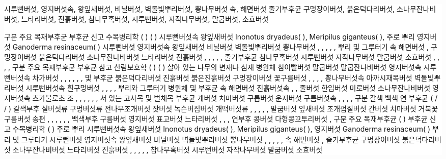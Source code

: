 시루뻔버섯, 영지버섯속, 왕잎새버섯, 비닐버섯, 벽돌빛뿌리버섯, 뽕나무버섯
속, 해면버섯
줄기부후균
구멍장이버섯, 붉은덕다리버섯,  소나무잔나비버섯, 느타리버섯, 진흙버섯,
참나무혹버섯, 시루뻔버섯, 자작나무버섯, 말굽버섯, 소효버섯

구분 주요 목재부후균 부후균 신고 수목병리학
( ) ( )
시루뻔버섯속 왕잎새버섯
Inonotus dryadeus( ), Meripilus giganteus( ),
주로 뿌리
영지버섯
Ganoderma resinaceum( )
시루뻔버섯 영지버섯속 왕잎새버섯 비닐버섯 벽돌빛뿌리버섯 뽕나무버섯
, , , , ,
뿌리 및 그루터기
속 해면버섯
,
구멍장이버섯 붉은덕다리버섯 소나무잔나비버섯 느타리버섯 진흙버섯
, , , , ,
줄기부후균
참나무혹버섯 시루뻔버섯 자작나무버섯 말굽버섯 소효버섯
, , , ,
구분 주요 목재부후균 부후균 삼고 산림보호학
( ) ( )
살아 있는 나무의 변재나 심재 병원체 침이빨버섯 말굽버섯 말굽잔나비버섯 영지버섯속 시루뻔버섯속 차가버섯
, , , , , ,
및 부후균 붉은덕다리버섯 진흙버섯 붉은진흙버섯 구멍장이버섯 꽃구름버섯
, , , ,
뽕나무버섯속 아까시재목버섯 벽돌빛뿌리버섯 시루뻔버섯속 흰구멍버섯
, , , ,
뿌리와 그루터기 병원체 및 부후균
속 해면버섯 진흙버섯속
, ,
줄버섯 한입버섯 미로버섯 소나무잔나비버섯 영지버섯속 츠가불로초 조
, , , , , ,
서 있는 고사목 및 벌채목 부후균
개버섯 치마버섯 구릅버섯 운지버섯 구름버섯속
, , , ,
구분 갈색 백색 연 부후균
( / / )
갈색부후 실버섯류 구멍버섯류 전나무조개버섯 잣버섯 녹슨버짐버섯 개떡버섯류
, , , , ,
말굽버섯 잎새버섯 조개껍질버섯 간버섯 치마버섯 거북꽃구름버섯 송편
, , , , , ,
백색부후
구름버섯 영지버섯 표고버섯 느타리버섯
, , ,
연부후 콩버섯 다형콩꼬투리버섯
,
구분 주요 목재부후균
( ) 부후균 신고 수목병리학
( )
주로 뿌리 시루뻔버섯속 왕잎새버섯
Inonotus dryadeus( ), Meripilus giganteus( ),
영지버섯
Ganoderma resinaceum( )
뿌리 및 그루터기 시루뻔버섯 영지버섯속 왕잎새버섯 비닐버섯 벽돌빛뿌리버섯 뽕나무버섯
, , , , ,
속 해면버섯
,
줄기부후균 구멍장이버섯 붉은덕다리버섯 소나무잔나비버섯 느타리버섯 진흙버섯
, , , , ,
참나무혹버섯 시루뻔버섯 자작나무버섯 말굽버섯 소효버섯